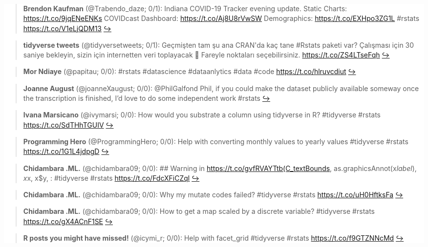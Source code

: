 
> **Brendon Kaufman** (@Trabendo_daze; 0/1): Indiana COVID-19 Tracker evening update.
Static Charts: https://t.co/9jqENeENKs
COVIDcast Dashboard: https://t.co/Aj8U8rVwSW
Demographics: https://t.co/EXHpo3ZG1L #rstats https://t.co/V1eLjQDM13  [&#8618;](https://twitter.com/dataandme/status/1307810037176438785)




> **tidyverse tweets** (@tidyversetweets; 0/1): Geçmişten tam şu ana CRAN'da kaç tane #Rstats paketi var? Çalışması için 30 saniye bekleyin, sizin için internetten veri toplayacak 🤫 Fareyle noktaları seçebilirsiniz. https://t.co/ZS4LTseFqh  [&#8618;](https://twitter.com/dataandme/status/1307799327591497729)




> **Mor Ndiaye** (@papitau; 0/0): #rstats #datascience #dataanlytics #data #code https://t.co/hlruvcdiut  [&#8618;](https://twitter.com/dataandme/status/1307893667751895040)




> **Joanne August** (@joanneXaugust; 0/0): @PhilGalfond Phil, if you could make the dataset publicly available someway once the transcription is finished, I’d love to do some independent work #rstats  [&#8618;](https://twitter.com/dataandme/status/1307893304281923585)




> **Ivana Marsicano** (@ivymarsi; 0/0): How would you substrate a column using tidyverse in R? #tidyverse #rstats https://t.co/SdTHhTGUIV  [&#8618;](https://twitter.com/dataandme/status/1307882334671249408)




> **Programming Hero** (@ProgrammingHero; 0/0): Help with converting monthly values to yearly values #tidyverse #rstats https://t.co/1G1L4jdpgD  [&#8618;](https://twitter.com/dataandme/status/1307856151892164610)




> **Chidambara .ML.** (@chidambara09; 0/0): ## Warning in https://t.co/gvfRVAYTtb(C_textBounds, as.graphicsAnnot(x$label), x$x, x$y, : #tidyverse #rstats https://t.co/FdcXFiCZql  [&#8618;](https://twitter.com/dataandme/status/1307868589505105920)




> **Chidambara .ML.** (@chidambara09; 0/0): Why my mutate codes failed? #tidyverse #rstats https://t.co/uH0HftksFa  [&#8618;](https://twitter.com/dataandme/status/1307864906918768642)




> **Chidambara .ML.** (@chidambara09; 0/0): How to get a map scaled by a discrete variable? #tidyverse #rstats https://t.co/gX4ACnF1SE  [&#8618;](https://twitter.com/dataandme/status/1307878555305598978)




> **R posts you might have missed!** (@icymi_r; 0/0): Help with facet_grid #tidyverse #rstats https://t.co/f9GTZNNcMd  [&#8618;](https://twitter.com/dataandme/status/1307861042152779778)
